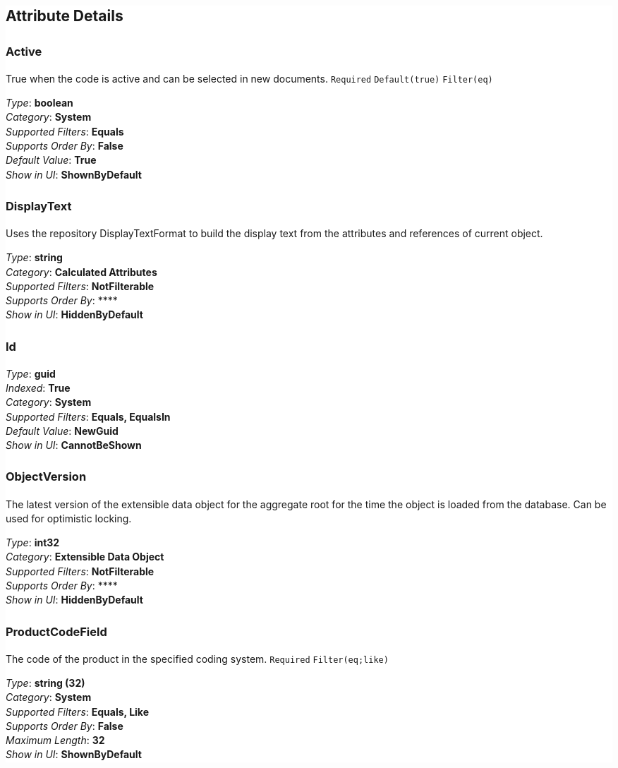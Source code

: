 
## Attribute Details

### Active

True when the code is active and can be selected in new documents. `Required` `Default(true)` `Filter(eq)`

_Type_: **boolean**  
_Category_: **System**  
_Supported Filters_: **Equals**  
_Supports Order By_: **False**  
_Default Value_: **True**  
_Show in UI_: **ShownByDefault**  

### DisplayText

Uses the repository DisplayTextFormat to build the display text from the attributes and references of current object.

_Type_: **string**  
_Category_: **Calculated Attributes**  
_Supported Filters_: **NotFilterable**  
_Supports Order By_: ****  
_Show in UI_: **HiddenByDefault**  

### Id

_Type_: **guid**  
_Indexed_: **True**  
_Category_: **System**  
_Supported Filters_: **Equals, EqualsIn**  
_Default Value_: **NewGuid**  
_Show in UI_: **CannotBeShown**  

### ObjectVersion

The latest version of the extensible data object for the aggregate root for the time the object is loaded from the database. Can be used for optimistic locking.

_Type_: **int32**  
_Category_: **Extensible Data Object**  
_Supported Filters_: **NotFilterable**  
_Supports Order By_: ****  
_Show in UI_: **HiddenByDefault**  

### ProductCodeField

The code of the product in the specified coding system. `Required` `Filter(eq;like)`

_Type_: **string (32)**  
_Category_: **System**  
_Supported Filters_: **Equals, Like**  
_Supports Order By_: **False**  
_Maximum Length_: **32**  
_Show in UI_: **ShownByDefault**  
